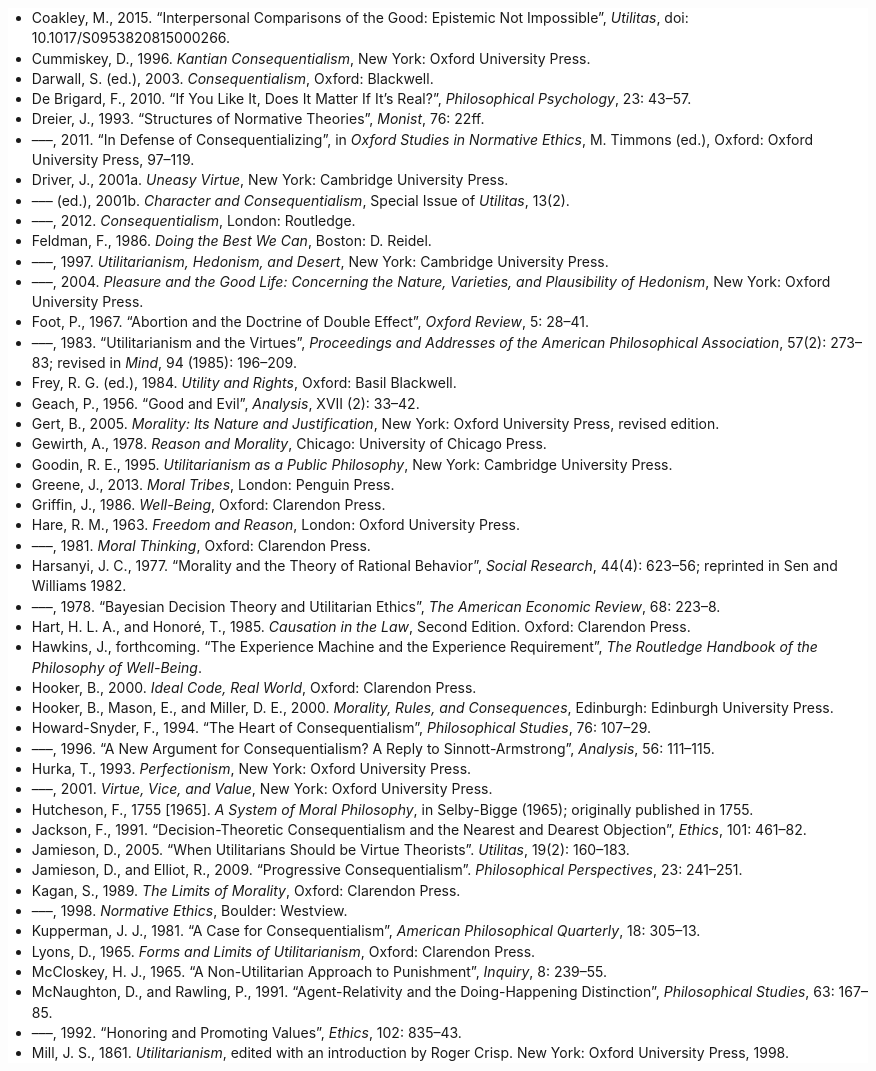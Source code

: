 * Coakley, M., 2015. “Interpersonal Comparisons of the Good: Epistemic Not Impossible”, *Utilitas*, doi: 10.1017/S0953820815000266.
* Cummiskey, D., 1996. *Kantian Consequentialism*, New York: Oxford University Press.
* Darwall, S. (ed.), 2003. *Consequentialism*, Oxford: Blackwell.
* De Brigard, F., 2010. “If You Like It, Does It Matter If It’s Real?”, *Philosophical Psychology*, 23: 43–57.
* Dreier, J., 1993. “Structures of Normative Theories”, *Monist*, 76: 22ff.
* –––, 2011. “In Defense of Consequentializing”, in *Oxford Studies in Normative Ethics*, M. Timmons (ed.), Oxford: Oxford University Press, 97–119.
* Driver, J., 2001a. *Uneasy Virtue*, New York: Cambridge University Press.
* ––– (ed.), 2001b. *Character and Consequentialism*, Special Issue of *Utilitas*, 13(2).
* –––, 2012. *Consequentialism*, London: Routledge.
* Feldman, F., 1986. *Doing the Best We Can*, Boston: D. Reidel.
* –––, 1997. *Utilitarianism, Hedonism, and Desert*, New York: Cambridge University Press.
* –––, 2004. *Pleasure and the Good Life: Concerning the Nature, Varieties, and Plausibility of Hedonism*, New York: Oxford University Press.
* Foot, P., 1967. “Abortion and the Doctrine of Double Effect”, *Oxford Review*, 5: 28–41.
* –––, 1983. “Utilitarianism and the Virtues”, *Proceedings and Addresses of the American Philosophical Association*, 57(2): 273–83; revised in *Mind*, 94 (1985): 196–209.
* Frey, R. G. (ed.), 1984. *Utility and Rights*, Oxford: Basil Blackwell.
* Geach, P., 1956. “Good and Evil”, *Analysis*, XVII (2): 33–42.
* Gert, B., 2005. *Morality: Its Nature and Justification*, New York: Oxford University Press, revised edition.
* Gewirth, A., 1978. *Reason and Morality*, Chicago: University of Chicago Press.
* Goodin, R. E., 1995. *Utilitarianism as a Public Philosophy*, New York: Cambridge University Press.
* Greene, J., 2013. *Moral Tribes*, London: Penguin Press.
* Griffin, J., 1986. *Well-Being*, Oxford: Clarendon Press.
* Hare, R. M., 1963. *Freedom and Reason*, London: Oxford University Press.
* –––, 1981. *Moral Thinking*, Oxford: Clarendon Press.
* Harsanyi, J. C., 1977. “Morality and the Theory of Rational Behavior”, *Social Research*, 44(4): 623–56; reprinted in Sen and Williams 1982.
* –––, 1978. “Bayesian Decision Theory and Utilitarian Ethics”, *The American Economic Review*, 68: 223–8.
* Hart, H. L. A., and Honoré, T., 1985. *Causation in the Law*, Second Edition. Oxford: Clarendon Press.
* Hawkins, J., forthcoming. “The Experience Machine and the Experience Requirement”, *The Routledge Handbook of the Philosophy of Well-Being*.
* Hooker, B., 2000. *Ideal Code, Real World*, Oxford: Clarendon Press.
* Hooker, B., Mason, E., and Miller, D. E., 2000. *Morality, Rules, and Consequences*, Edinburgh: Edinburgh University Press.
* Howard-Snyder, F., 1994. “The Heart of Consequentialism”, *Philosophical Studies*, 76: 107–29.
* –––, 1996. “A New Argument for Consequentialism? A Reply to Sinnott-Armstrong”, *Analysis*, 56: 111–115.
* Hurka, T., 1993. *Perfectionism*, New York: Oxford University Press.
* –––, 2001. *Virtue, Vice, and Value*, New York: Oxford University Press.
* Hutcheson, F., 1755 [1965]. *A System of Moral Philosophy*, in Selby-Bigge (1965); originally published in 1755.
* Jackson, F., 1991. “Decision-Theoretic Consequentialism and the Nearest and Dearest Objection”, *Ethics*, 101: 461–82.
* Jamieson, D., 2005. “When Utilitarians Should be Virtue Theorists”. *Utilitas*, 19(2): 160–183.
* Jamieson, D., and Elliot, R., 2009. “Progressive Consequentialism”. *Philosophical Perspectives*, 23: 241–251.
* Kagan, S., 1989. *The Limits of Morality*, Oxford: Clarendon Press.
* –––, 1998. *Normative Ethics*, Boulder: Westview.
* Kupperman, J. J., 1981. “A Case for Consequentialism”, *American Philosophical Quarterly*, 18: 305–13.
* Lyons, D., 1965. *Forms and Limits of Utilitarianism*, Oxford: Clarendon Press.
* McCloskey, H. J., 1965. “A Non-Utilitarian Approach to Punishment”, *Inquiry*, 8: 239–55.
* McNaughton, D., and Rawling, P., 1991. “Agent-Relativity and the Doing-Happening Distinction”, *Philosophical Studies*, 63: 167–85.
* –––, 1992. “Honoring and Promoting Values”, *Ethics*, 102: 835–43.
* Mill, J. S., 1861. *Utilitarianism*, edited with an introduction by Roger Crisp. New York: Oxford University Press, 1998.
